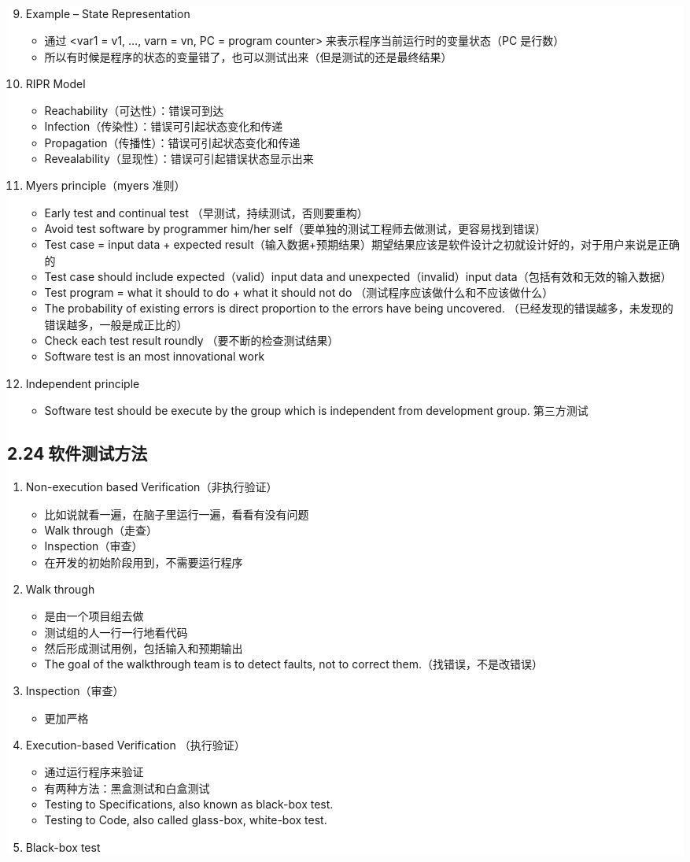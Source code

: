 9. Example – State Representation

   - 通过 <var1 = v1, …, varn = vn, PC = program counter> 来表示程序当前运行时的变量状态（PC 是行数）
   - 所以有时候是程序的状态的变量错了，也可以测试出来（但是测试的还是最终结果）

10. RIPR Model

    - Reachability（可达性）：错误可到达
    - Infection（传染性）：错误可引起状态变化和传递
    - Propagation（传播性）：错误可引起状态变化和传递
    - Revealability（显现性）：错误可引起错误状态显示出来

11. Myers principle（myers 准则）

    - Early test and continual test （早测试，持续测试，否则要重构）
    - Avoid test software by programmer him/her self（要单独的测试工程师去做测试，更容易找到错误）
    - Test case = input data + expected result（输入数据+预期结果）期望结果应该是软件设计之初就设计好的，对于用户来说是正确的
    - Test case should include expected（valid）input data and unexpected（invalid）input data（包括有效和无效的输入数据）
    - Test program = what it should to do + what it should not do （测试程序应该做什么和不应该做什么）
    - The probability of existing errors is direct proportion to the errors have being uncovered. （已经发现的错误越多，未发现的错误越多，一般是成正比的）
    - Check each test result roundly （要不断的检查测试结果）
    - Software test is an most innovational work

12. Independent principle

    - Software test should be execute by the group which is independent from development group. 第三方测试

## 2.24 软件测试方法

1. Non-execution based Verification（非执行验证）

   - 比如说就看一遍，在脑子里运行一遍，看看有没有问题
   - Walk through（走查）
   - Inspection（审查）
   - 在开发的初始阶段用到，不需要运行程序

2. Walk through

   - 是由一个项目组去做
   - 测试组的人一行一行地看代码
   - 然后形成测试用例，包括输入和预期输出
   - The goal of the walkthrough team is to detect faults, not to correct them.（找错误，不是改错误）

3. Inspection（审查）

   - 更加严格

4. Execution-based Verification （执行验证）

   - 通过运行程序来验证
   - 有两种方法：黑盒测试和白盒测试
   - Testing to Specifications, also known as black-box test.
   - Testing to Code, also called glass-box, white-box test.

5. Black-box test
